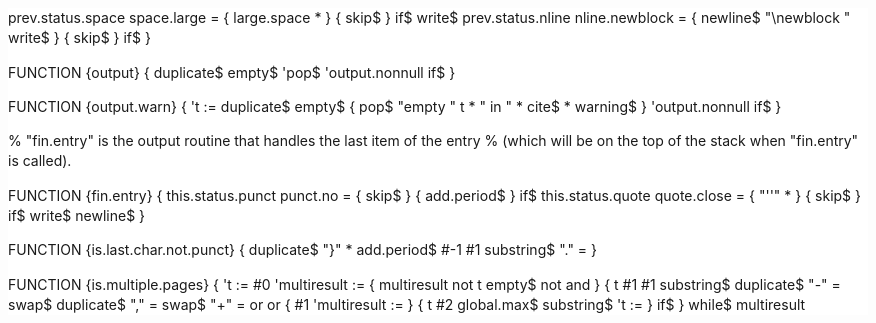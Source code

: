   prev.status.space space.large =
     { large.space * }
     { skip$ }
   if$
  write$
  prev.status.nline nline.newblock =
     { newline$ "\newblock " write$ }
     { skip$ }
   if$
}

FUNCTION {output}
{ duplicate$ empty$
    'pop$
    'output.nonnull
  if$
}

FUNCTION {output.warn}
{ 't :=
  duplicate$ empty$
    { pop$ "empty " t * " in " * cite$ * warning$ }
    'output.nonnull
  if$
}

% "fin.entry" is the output routine that handles the last item of the entry
% (which will be on the top of the stack when "fin.entry" is called).

FUNCTION {fin.entry}
{ this.status.punct punct.no =
     { skip$ }
     { add.period$ }
   if$
   this.status.quote quote.close =
     { "''" * }
     { skip$ }
   if$
write$
newline$
}


FUNCTION {is.last.char.not.punct}
{ duplicate$
   "}" * add.period$
   #-1 #1 substring$ "." =
}

FUNCTION {is.multiple.pages}
{ 't :=
  #0 'multiresult :=
    { multiresult not
      t empty$ not
      and
    }
    { t #1 #1 substring$
      duplicate$ "-" =
      swap$ duplicate$ "," =
      swap$ "+" =
      or or
        { #1 'multiresult := }
        { t #2 global.max$ substring$ 't := }
      if$
    }
  while$
  multiresult